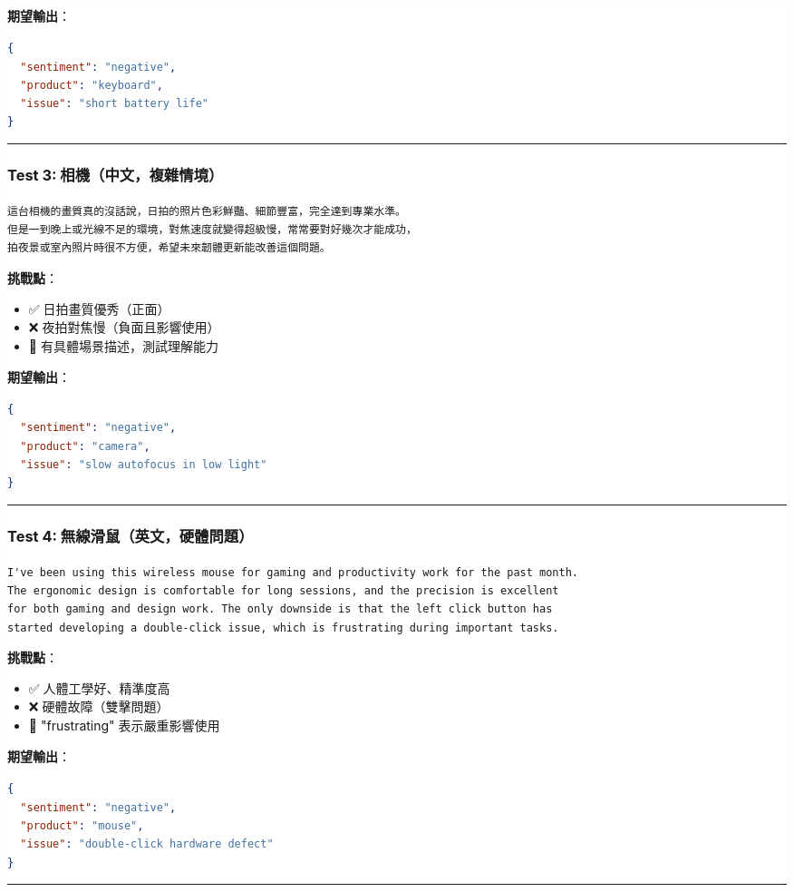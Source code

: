 **期望輸出**：
```json
{
  "sentiment": "negative",
  "product": "keyboard",
  "issue": "short battery life"
}
```

---

### Test 3: 相機（中文，複雜情境）

```
這台相機的畫質真的沒話說，日拍的照片色彩鮮豔、細節豐富，完全達到專業水準。
但是一到晚上或光線不足的環境，對焦速度就變得超級慢，常常要對好幾次才能成功，
拍夜景或室內照片時很不方便，希望未來韌體更新能改善這個問題。
```

**挑戰點**：
- ✅ 日拍畫質優秀（正面）
- ❌ 夜拍對焦慢（負面且影響使用）
- 🎯 有具體場景描述，測試理解能力

**期望輸出**：
```json
{
  "sentiment": "negative",
  "product": "camera",
  "issue": "slow autofocus in low light"
}
```

---

### Test 4: 無線滑鼠（英文，硬體問題）

```
I've been using this wireless mouse for gaming and productivity work for the past month. 
The ergonomic design is comfortable for long sessions, and the precision is excellent 
for both gaming and design work. The only downside is that the left click button has 
started developing a double-click issue, which is frustrating during important tasks.
```

**挑戰點**：
- ✅ 人體工學好、精準度高
- ❌ 硬體故障（雙擊問題）
- 🎯 "frustrating" 表示嚴重影響使用

**期望輸出**：
```json
{
  "sentiment": "negative",
  "product": "mouse",
  "issue": "double-click hardware defect"
}
```

---
